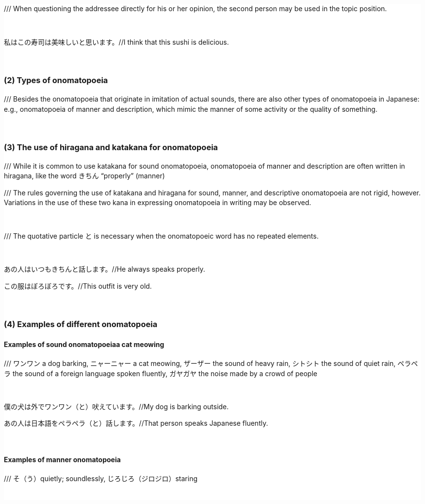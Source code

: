 /// When questioning the addressee directly for his or her opinion, the second person may be used in the topic position.

<br>

私はこの寿司は美味しいと思います。//I think that this sushi is delicious.

<br>

### (2) Types of onomatopoeia

/// Besides the onomatopoeia that originate in imitation of actual sounds, there are also other types of onomatopoeia in Japanese: e.g., onomatopoeia of manner and description, which mimic the manner of some activity or the quality of something.

<br>

### (3) The use of hiragana and katakana for onomatopoeia

/// While it is common to use katakana for sound onomatopoeia, onomatopoeia of manner and description are often written in hiragana, like the word きちん “properly” (manner)

/// The rules governing the use of katakana and hiragana for sound, manner, and descriptive onomatopoeia are not rigid, however. Variations in the use of these two kana in expressing onomatopoeia in writing may be observed.

<br>

/// The quotative particle と is necessary when the onomatopoeic word has no repeated elements.

<br>

あの人はいつもきちんと話します。//He always speaks properly.

この服はぼろぼろです。//This outfit is very old.

<br>

### (4) Examples of different onomatopoeia

#### Examples of sound onomatopoeiaa cat meowing

/// ワンワン a dog barking, ニャーニャー a cat meowing, ザーザー the sound of heavy rain, シトシト the sound of quiet rain, ペラペラ the sound of a foreign language spoken fluently, ガヤガヤ the noise made by a crowd of people

<br>

僕の犬は外でワンワン（と）吠えています。//My dog is barking outside.

あの人は日本語をペラペラ（と）話します。//That person speaks Japanese fluently.

<br>

#### Examples of manner onomatopoeia

/// そ（う）quietly; soundlessly, じろじろ（ジロジロ）staring

<br>
